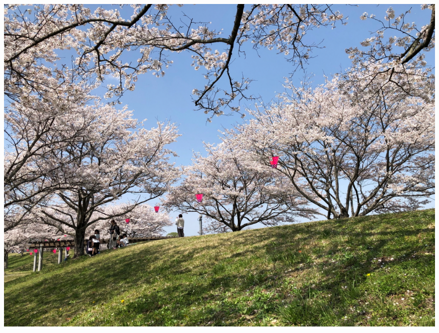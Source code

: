 <a href="20230401_004.JPG" data-lightbox="abc"><img src="20230401_004.JPG" alt="サンプル画像" width="900" /></a>